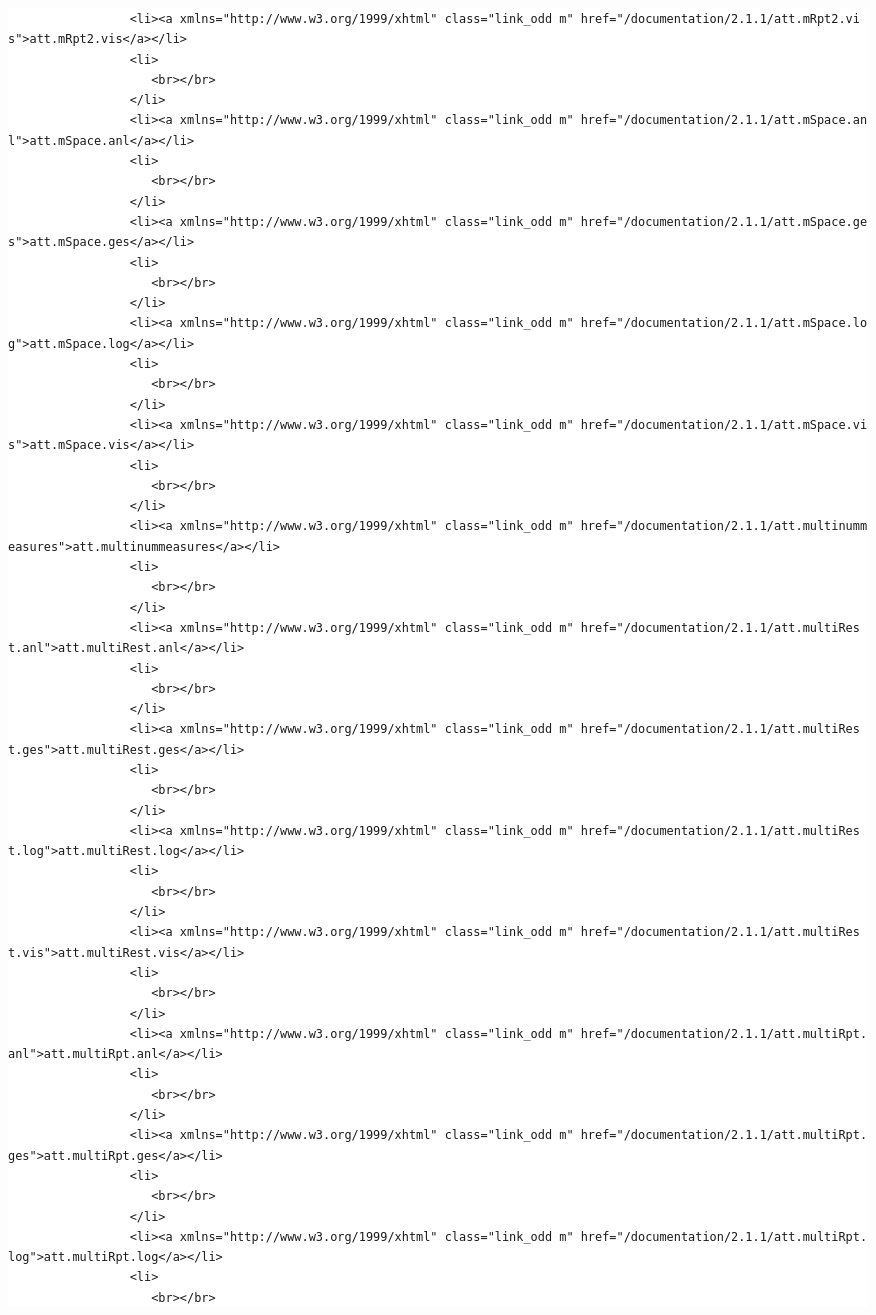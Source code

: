                      <li><a xmlns="http://www.w3.org/1999/xhtml" class="link_odd m" href="/documentation/2.1.1/att.mRpt2.vis">att.mRpt2.vis</a></li>
                     <li>
                        <br></br>
                     </li>
                     <li><a xmlns="http://www.w3.org/1999/xhtml" class="link_odd m" href="/documentation/2.1.1/att.mSpace.anl">att.mSpace.anl</a></li>
                     <li>
                        <br></br>
                     </li>
                     <li><a xmlns="http://www.w3.org/1999/xhtml" class="link_odd m" href="/documentation/2.1.1/att.mSpace.ges">att.mSpace.ges</a></li>
                     <li>
                        <br></br>
                     </li>
                     <li><a xmlns="http://www.w3.org/1999/xhtml" class="link_odd m" href="/documentation/2.1.1/att.mSpace.log">att.mSpace.log</a></li>
                     <li>
                        <br></br>
                     </li>
                     <li><a xmlns="http://www.w3.org/1999/xhtml" class="link_odd m" href="/documentation/2.1.1/att.mSpace.vis">att.mSpace.vis</a></li>
                     <li>
                        <br></br>
                     </li>
                     <li><a xmlns="http://www.w3.org/1999/xhtml" class="link_odd m" href="/documentation/2.1.1/att.multinummeasures">att.multinummeasures</a></li>
                     <li>
                        <br></br>
                     </li>
                     <li><a xmlns="http://www.w3.org/1999/xhtml" class="link_odd m" href="/documentation/2.1.1/att.multiRest.anl">att.multiRest.anl</a></li>
                     <li>
                        <br></br>
                     </li>
                     <li><a xmlns="http://www.w3.org/1999/xhtml" class="link_odd m" href="/documentation/2.1.1/att.multiRest.ges">att.multiRest.ges</a></li>
                     <li>
                        <br></br>
                     </li>
                     <li><a xmlns="http://www.w3.org/1999/xhtml" class="link_odd m" href="/documentation/2.1.1/att.multiRest.log">att.multiRest.log</a></li>
                     <li>
                        <br></br>
                     </li>
                     <li><a xmlns="http://www.w3.org/1999/xhtml" class="link_odd m" href="/documentation/2.1.1/att.multiRest.vis">att.multiRest.vis</a></li>
                     <li>
                        <br></br>
                     </li>
                     <li><a xmlns="http://www.w3.org/1999/xhtml" class="link_odd m" href="/documentation/2.1.1/att.multiRpt.anl">att.multiRpt.anl</a></li>
                     <li>
                        <br></br>
                     </li>
                     <li><a xmlns="http://www.w3.org/1999/xhtml" class="link_odd m" href="/documentation/2.1.1/att.multiRpt.ges">att.multiRpt.ges</a></li>
                     <li>
                        <br></br>
                     </li>
                     <li><a xmlns="http://www.w3.org/1999/xhtml" class="link_odd m" href="/documentation/2.1.1/att.multiRpt.log">att.multiRpt.log</a></li>
                     <li>
                        <br></br>